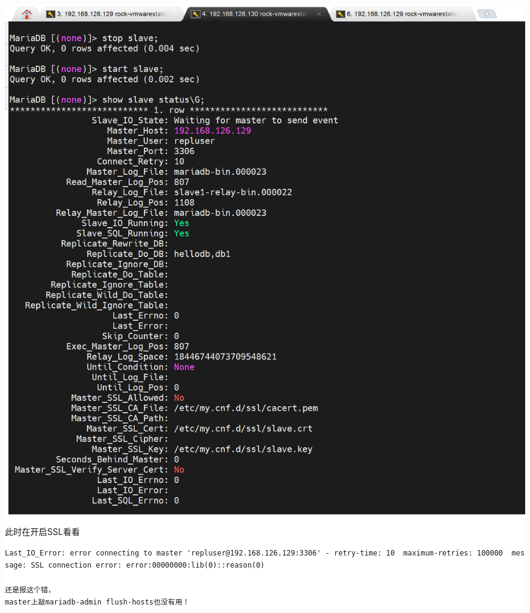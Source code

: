 ![image-20230906162316647](3-mysql复制过滤器和基于SSL的复制加密.assets/image-20230906162316647.png)



此时在开启SSL看看

```
Last_IO_Error: error connecting to master 'repluser@192.168.126.129:3306' - retry-time: 10  maximum-retries: 100000  message: SSL connection error: error:00000000:lib(0)::reason(0)

还是报这个错，
master上敲mariadb-admin flush-hosts也没有用！

```
